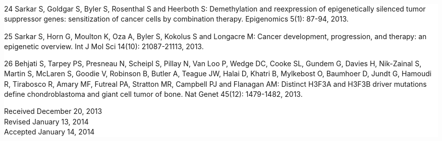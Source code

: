 24 Sarkar S, Goldgar S, Byler S, Rosenthal S and Heerboth S: Demethylation and reexpression of epigenetically silenced tumor suppressor genes: sensitization of cancer cells by combination therapy. Epigenomics 5(1): 87-94, 2013.

25 Sarkar S, Horn G, Moulton K, Oza A, Byler S, Kokolus S and Longacre M: Cancer development, progression, and therapy: an epigenetic overview. Int J Mol Sci 14(10): 21087-21113, 2013.

26 Behjati S, Tarpey PS, Presneau N, Scheipl S, Pillay N, Van Loo P, Wedge DC, Cooke SL, Gundem G, Davies H, Nik-Zainal S, Martin S, McLaren S, Goodie V, Robinson B, Butler A, Teague JW, Halai D, Khatri B, Mylkebost O, Baumhoer D, Jundt G, Hamoudi R, Tirabosco R, Amary MF, Futreal PA, Stratton MR, Campbell PJ and Flanagan AM: Distinct H3F3A and H3F3B driver mutations define chondroblastoma and giant cell tumor of bone. Nat Genet 45(12): 1479-1482, 2013.

Received December 20, 2013  
Revised January 13, 2014  
Accepted January 14, 2014
